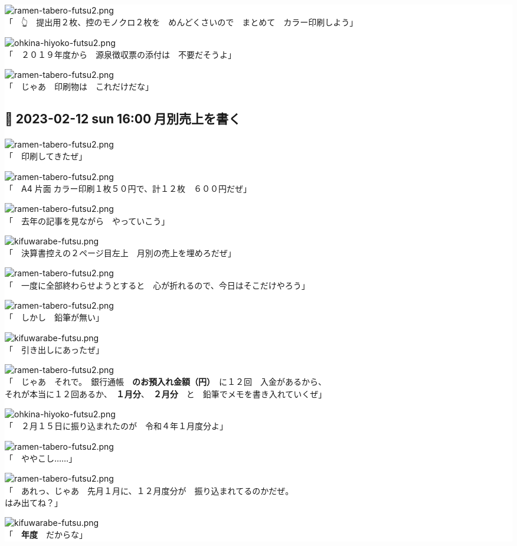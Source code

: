 ![ramen-tabero-futsu2.png](https://crieit.now.sh/upload_images/d27ea8dcfad541918d9094b9aed83e7d61f4ce5d04700.png)  
「　👆　提出用２枚、控のモノクロ２枚を　めんどくさいので　まとめて　カラー印刷しよう」  

![ohkina-hiyoko-futsu2.png](https://crieit.now.sh/upload_images/96fb09724c3ce40ee0861a0fd1da563d61f4d01259f74.png)  
「　２０１９年度から　源泉徴収票の添付は　不要だそうよ」  

![ramen-tabero-futsu2.png](https://crieit.now.sh/upload_images/d27ea8dcfad541918d9094b9aed83e7d61f4ce5d04700.png)  
「　じゃあ　印刷物は　これだけだな」  

## 📅 2023-02-12 sun 16:00 月別売上を書く

![ramen-tabero-futsu2.png](https://crieit.now.sh/upload_images/d27ea8dcfad541918d9094b9aed83e7d61f4ce5d04700.png)  
「　印刷してきたぜ」  

![ramen-tabero-futsu2.png](https://crieit.now.sh/upload_images/d27ea8dcfad541918d9094b9aed83e7d61f4ce5d04700.png)  
「　A4 片面 カラー印刷１枚５０円で、計１２枚　６００円だぜ」  

![ramen-tabero-futsu2.png](https://crieit.now.sh/upload_images/d27ea8dcfad541918d9094b9aed83e7d61f4ce5d04700.png)  
「　去年の記事を見ながら　やっていこう」  

![kifuwarabe-futsu.png](https://crieit.now.sh/upload_images/beaf94b260ae2602ca8cf7f5bbc769c261f4ceb0a5f11.png)  
「　決算書控えの２ページ目左上　月別の売上を埋めろだぜ」  

![ramen-tabero-futsu2.png](https://crieit.now.sh/upload_images/d27ea8dcfad541918d9094b9aed83e7d61f4ce5d04700.png)  
「　一度に全部終わらせようとすると　心が折れるので、今日はそこだけやろう」  

![ramen-tabero-futsu2.png](https://crieit.now.sh/upload_images/d27ea8dcfad541918d9094b9aed83e7d61f4ce5d04700.png)  
「　しかし　鉛筆が無い」  

![kifuwarabe-futsu.png](https://crieit.now.sh/upload_images/beaf94b260ae2602ca8cf7f5bbc769c261f4ceb0a5f11.png)  
「　引き出しにあったぜ」  

![ramen-tabero-futsu2.png](https://crieit.now.sh/upload_images/d27ea8dcfad541918d9094b9aed83e7d61f4ce5d04700.png)  
「　じゃあ　それで。　銀行通帳　**のお預入れ金額（円）**　に１２回　入金があるから、  
それが本当に１２回あるか、　**１月分**、　**２月分**　と　鉛筆でメモを書き入れていくぜ」  

![ohkina-hiyoko-futsu2.png](https://crieit.now.sh/upload_images/96fb09724c3ce40ee0861a0fd1da563d61f4d01259f74.png)  
「　２月１５日に振り込まれたのが　令和４年１月度分よ」  

![ramen-tabero-futsu2.png](https://crieit.now.sh/upload_images/d27ea8dcfad541918d9094b9aed83e7d61f4ce5d04700.png)  
「　ややこし……」  

![ramen-tabero-futsu2.png](https://crieit.now.sh/upload_images/d27ea8dcfad541918d9094b9aed83e7d61f4ce5d04700.png)  
「　あれっ、じゃあ　先月１月に、１２月度分が　振り込まれてるのかだぜ。  
はみ出てね？」  

![kifuwarabe-futsu.png](https://crieit.now.sh/upload_images/beaf94b260ae2602ca8cf7f5bbc769c261f4ceb0a5f11.png)  
「　**年度**　だからな」  
